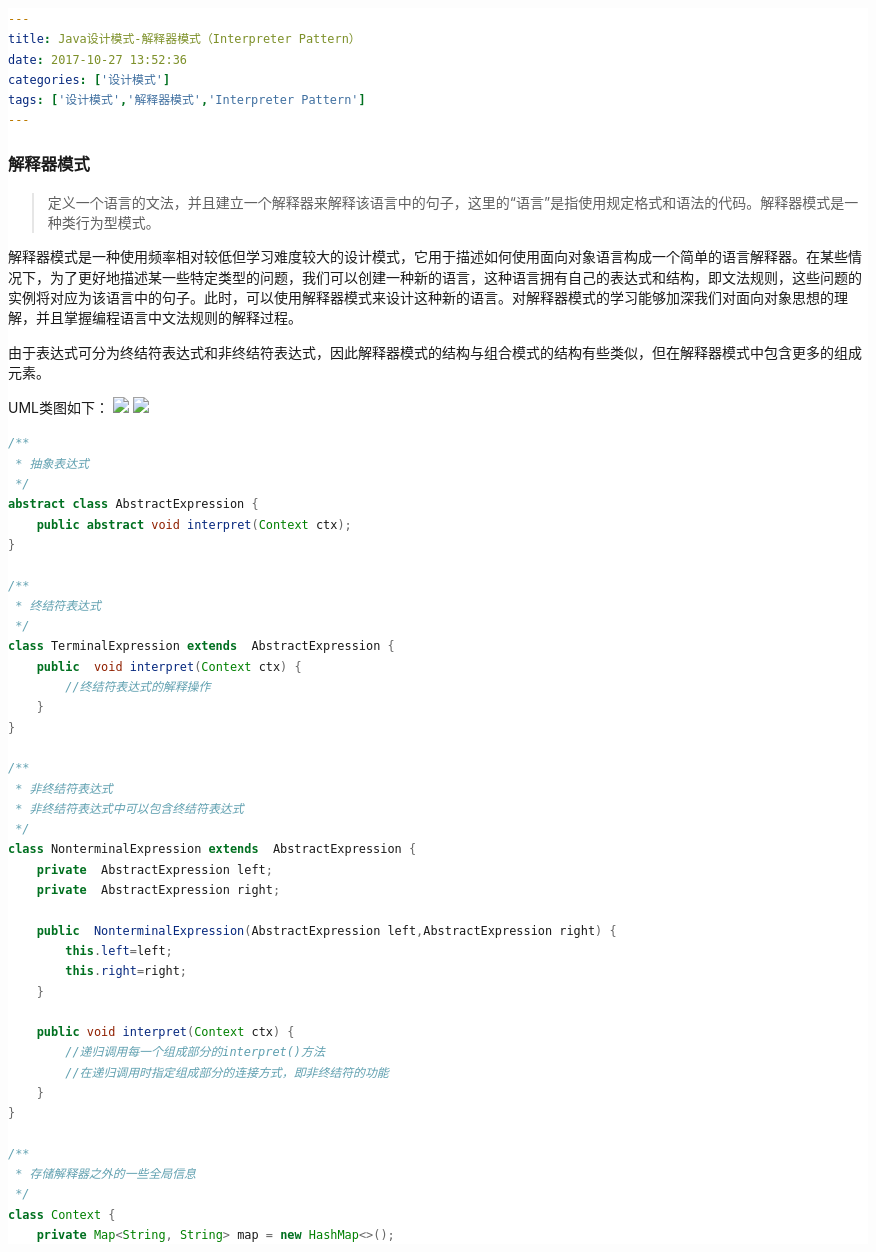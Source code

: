 ```yaml
---
title: Java设计模式-解释器模式（Interpreter Pattern）
date: 2017-10-27 13:52:36
categories: ['设计模式']
tags: ['设计模式','解释器模式','Interpreter Pattern']
---
```


### 解释器模式
> 定义一个语言的文法，并且建立一个解释器来解释该语言中的句子，这里的“语言”是指使用规定格式和语法的代码。解释器模式是一种类行为型模式。

解释器模式是一种使用频率相对较低但学习难度较大的设计模式，它用于描述如何使用面向对象语言构成一个简单的语言解释器。在某些情况下，为了更好地描述某一些特定类型的问题，我们可以创建一种新的语言，这种语言拥有自己的表达式和结构，即文法规则，这些问题的实例将对应为该语言中的句子。此时，可以使用解释器模式来设计这种新的语言。对解释器模式的学习能够加深我们对面向对象思想的理解，并且掌握编程语言中文法规则的解释过程。

由于表达式可分为终结符表达式和非终结符表达式，因此解释器模式的结构与组合模式的结构有些类似，但在解释器模式中包含更多的组成元素。

UML类图如下：
![](http://otxnth5wx.bkt.clouddn.com/20171027屏幕快照2017-10-27下午2.07.29.png)
![](http://otxnth5wx.bkt.clouddn.com/20171027屏幕快照2017-10-27下午2.07.45.png)
```java
/**
 * 抽象表达式
 */
abstract class AbstractExpression {
    public abstract void interpret(Context ctx);
}

/**
 * 终结符表达式
 */
class TerminalExpression extends  AbstractExpression {
    public  void interpret(Context ctx) {
        //终结符表达式的解释操作
    }
}

/**
 * 非终结符表达式
 * 非终结符表达式中可以包含终结符表达式
 */
class NonterminalExpression extends  AbstractExpression {
    private  AbstractExpression left;
    private  AbstractExpression right;

    public  NonterminalExpression(AbstractExpression left,AbstractExpression right) {
        this.left=left;
        this.right=right;
    }

    public void interpret(Context ctx) {
        //递归调用每一个组成部分的interpret()方法
        //在递归调用时指定组成部分的连接方式，即非终结符的功能
    }
}

/**
 * 存储解释器之外的一些全局信息
 */
class Context {
    private Map<String, String> map = new HashMap<>();

```